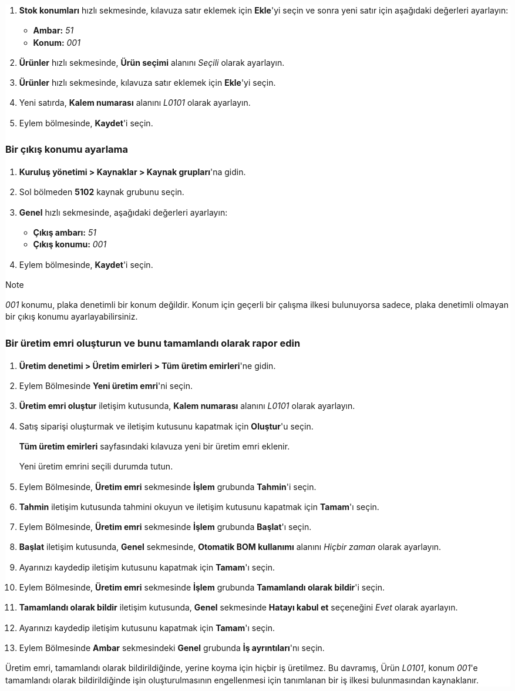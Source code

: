 1. **Stok konumları** hızlı sekmesinde, kılavuza satır eklemek için **Ekle**'yi seçin ve sonra yeni satır için aşağıdaki değerleri ayarlayın:

    - **Ambar:** *51*
    - **Konum:** *001*

1. **Ürünler** hızlı sekmesinde, **Ürün seçimi** alanını *Seçili* olarak ayarlayın.
1. **Ürünler** hızlı sekmesinde, kılavuza satır eklemek için **Ekle**'yi seçin.
1. Yeni satırda, **Kalem numarası** alanını *L0101* olarak ayarlayın.
1. Eylem bölmesinde, **Kaydet**'i seçin.

### <a name="set-up-an-output-location"></a>Bir çıkış konumu ayarlama

1. **Kuruluş yönetimi \> Kaynaklar \> Kaynak grupları**'na gidin.
1. Sol bölmeden **5102** kaynak grubunu seçin.
1. **Genel** hızlı sekmesinde, aşağıdaki değerleri ayarlayın:

    - **Çıkış ambarı:** *51*
    - **Çıkış konumu:** *001*

1. Eylem bölmesinde, **Kaydet**'i seçin.

> [!NOTE]
> *001* konumu, plaka denetimli bir konum değildir. Konum için geçerli bir çalışma ilkesi bulunuyorsa sadece, plaka denetimli olmayan bir çıkış konumu ayarlayabilirsiniz.

### <a name="create-a-production-order-and-report-it-as-finished"></a>Bir üretim emri oluşturun ve bunu tamamlandı olarak rapor edin

1. **Üretim denetimi \> Üretim emirleri \> Tüm üretim emirleri**'ne gidin.
1. Eylem Bölmesinde **Yeni üretim emri**'ni seçin.
1. **Üretim emri oluştur** iletişim kutusunda, **Kalem numarası** alanını *L0101* olarak ayarlayın.
1. Satış siparişi oluşturmak ve iletişim kutusunu kapatmak için **Oluştur**'u seçin.

    **Tüm üretim emirleri** sayfasındaki kılavuza yeni bir üretim emri eklenir.

    Yeni üretim emrini seçili durumda tutun.

1. Eylem Bölmesinde, **Üretim emri** sekmesinde **İşlem** grubunda **Tahmin**'i seçin.
1. **Tahmin** iletişim kutusunda tahmini okuyun ve iletişim kutusunu kapatmak için **Tamam**'ı seçin.
1. Eylem Bölmesinde, **Üretim emri** sekmesinde **İşlem** grubunda **Başlat**'ı seçin.
1. **Başlat** iletişim kutusunda, **Genel** sekmesinde, **Otomatik BOM kullanımı** alanını *Hiçbir zaman* olarak ayarlayın.
1. Ayarınızı kaydedip iletişim kutusunu kapatmak için **Tamam**'ı seçin.
1. Eylem Bölmesinde, **Üretim emri** sekmesinde **İşlem** grubunda **Tamamlandı olarak bildir**'i seçin.
1. **Tamamlandı olarak bildir** iletişim kutusunda, **Genel** sekmesinde **Hatayı kabul et** seçeneğini *Evet* olarak ayarlayın.
1. Ayarınızı kaydedip iletişim kutusunu kapatmak için **Tamam**'ı seçin.
1. Eylem Bölmesinde **Ambar** sekmesindeki **Genel** grubunda **İş ayrıntıları**'nı seçin.

Üretim emri, tamamlandı olarak bildirildiğinde, yerine koyma için hiçbir iş üretilmez. Bu davramış, Ürün *L0101*, konum *001*'e tamamlandı olarak bildirildiğinde işin oluşturulmasının engellenmesi için tanımlanan bir iş ilkesi bulunmasından kaynaklanır.

